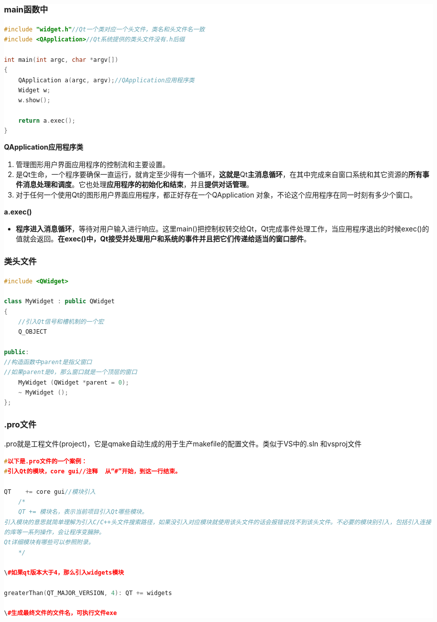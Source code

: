 ### main函数中

```c++
#include "widget.h"//Qt一个类对应一个头文件，类名和头文件名一致
#include <QApplication>//Qt系统提供的类头文件没有.h后缀

int main(int argc, char *argv[])
{
    QApplication a(argc, argv);//QApplication应用程序类
    Widget w;
    w.show();

    return a.exec();
}
```

 **QApplication应用程序类**

1. 管理图形用户界面应用程序的控制流和主要设置。
2. 是Qt生命，一个程序要确保一直运行，就肯定至少得有一个循环，**这就是**Qt**主消息循环**，在其中完成来自窗口系统和其它资源的**所有事件消息处理和调度**。它也处理**应用程序的初始化和结束**，并且**提供对话管理**。
3. 对于任何一个使用Qt的图形用户界面应用程序，都正好存在一个QApplication 对象，不论这个应用程序在同一时刻有多少个窗口。

**a.exec()**

- **程序进入消息循环**，等待对用户输入进行响应。这里main()把控制权转交给Qt，Qt完成事件处理工作，当应用程序退出的时候exec()的值就会返回。**在exec()中，Qt接受并处理用户和系统的事件并且把它们传递给适当的窗口部件**。

### 类头文件

```c++
#include <QWidget>

class MyWidget : public QWidget
{
    //引入Qt信号和槽机制的一个宏
    Q_OBJECT

public:
//构造函数中parent是指父窗口
//如果parent是0，那么窗口就是一个顶层的窗口
    MyWidget (QWidget *parent = 0);
    ~ MyWidget ();
};
```

### .pro文件

.pro就是工程文件(project)，它是qmake自动生成的用于生产makefile的配置文件。类似于VS中的.sln 和vsproj文件

```c++
#以下是.pro文件的一个案例：
#引入Qt的模块，core gui//注释  从“#”开始，到这一行结束。

QT    += core gui//模块引入
    /*
    QT += 模块名，表示当前项目引入Qt哪些模块。
引入模块的意思就简单理解为引入C/C++头文件搜索路径，如果没引入对应模块就使用该头文件的话会报错说找不到该头文件。不必要的模块别引入，包括引入连接的库等一系列操作，会让程序变臃肿。
Qt详细模块有哪些可以参照附录。
    */

\#如果qt版本大于4，那么引入widgets模块

greaterThan(QT_MAJOR_VERSION, 4): QT += widgets

\#生成最终文件的文件名，可执行文件exe

```